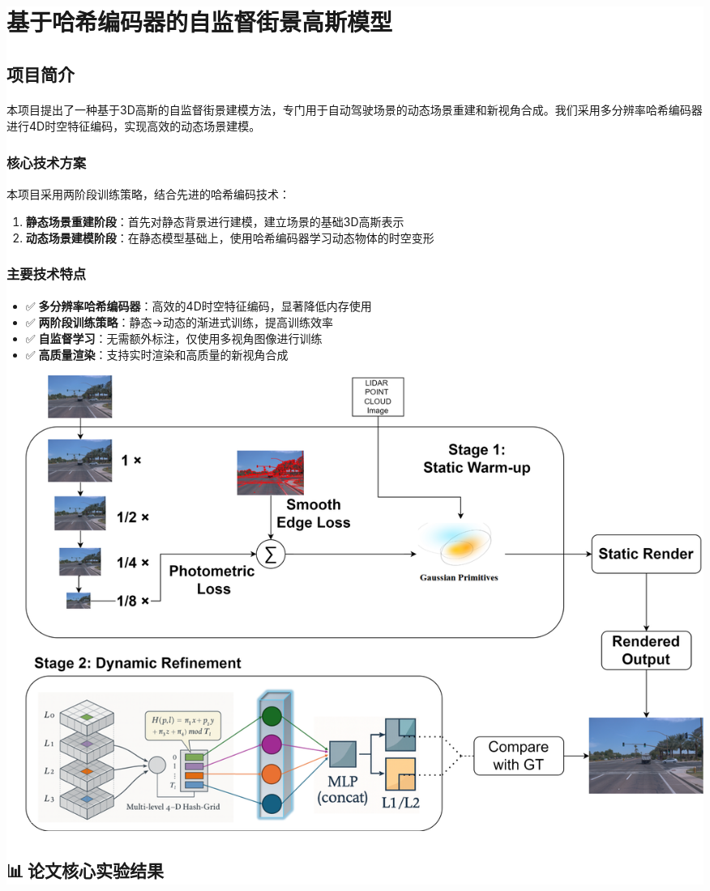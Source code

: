 ﻿# 基于哈希编码器的自监督街景高斯模型

## 项目简介

本项目提出了一种基于3D高斯的自监督街景建模方法，专门用于自动驾驶场景的动态场景重建和新视角合成。我们采用多分辨率哈希编码器进行4D时空特征编码，实现高效的动态场景建模。

### 核心技术方案

本项目采用两阶段训练策略，结合先进的哈希编码技术：

1. **静态场景重建阶段**：首先对静态背景进行建模，建立场景的基础3D高斯表示
2. **动态场景建模阶段**：在静态模型基础上，使用哈希编码器学习动态物体的时空变形

### 主要技术特点

- ✅ **多分辨率哈希编码器**：高效的4D时空特征编码，显著降低内存使用
- ✅ **两阶段训练策略**：静态→动态的渐进式训练，提高训练效率
- ✅ **自监督学习**：无需额外标注，仅使用多视角图像进行训练
- ✅ **高质量渲染**：支持实时渲染和高质量的新视角合成

![pipeline](./assets/pipeline.png)

## 📊 论文核心实验结果
